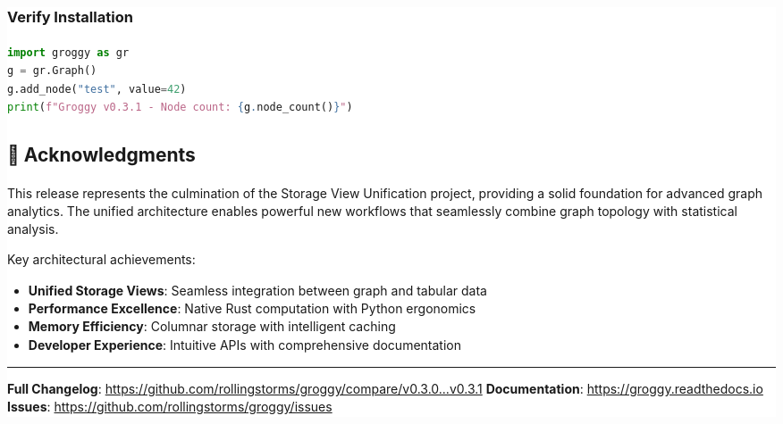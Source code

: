 ### Verify Installation
```python
import groggy as gr
g = gr.Graph()
g.add_node("test", value=42)
print(f"Groggy v0.3.1 - Node count: {g.node_count()}")
```

## 🙏 **Acknowledgments**

This release represents the culmination of the Storage View Unification project, providing a solid foundation for advanced graph analytics. The unified architecture enables powerful new workflows that seamlessly combine graph topology with statistical analysis.

Key architectural achievements:
- **Unified Storage Views**: Seamless integration between graph and tabular data
- **Performance Excellence**: Native Rust computation with Python ergonomics  
- **Memory Efficiency**: Columnar storage with intelligent caching
- **Developer Experience**: Intuitive APIs with comprehensive documentation

---

**Full Changelog**: https://github.com/rollingstorms/groggy/compare/v0.3.0...v0.3.1
**Documentation**: https://groggy.readthedocs.io
**Issues**: https://github.com/rollingstorms/groggy/issues